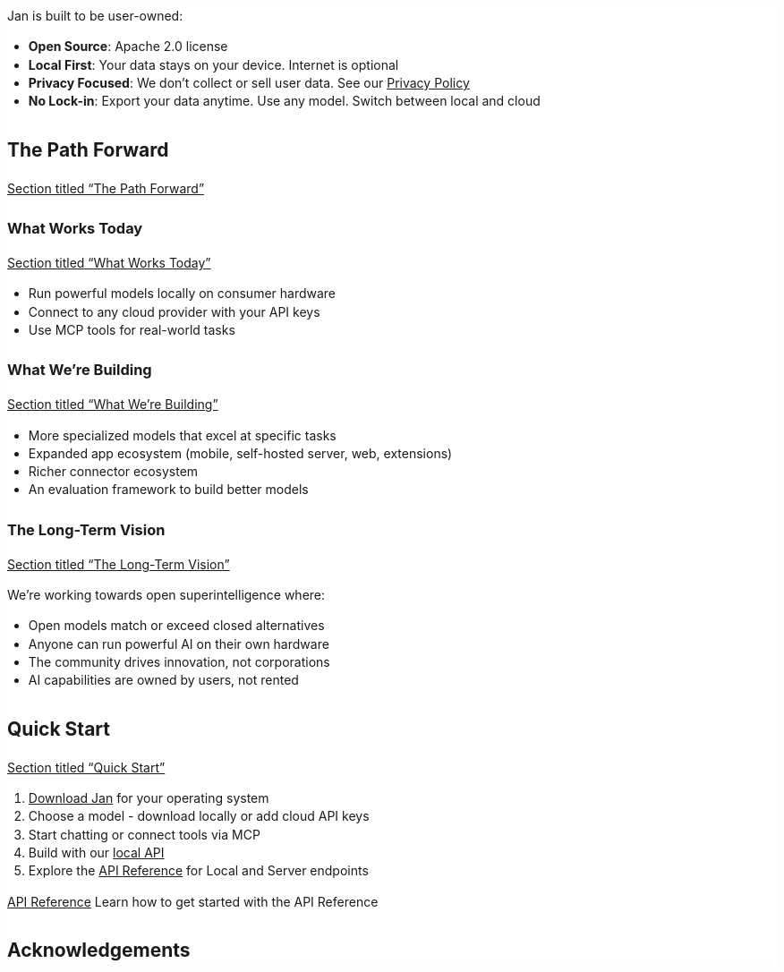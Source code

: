 Jan is built to be user-owned:

- **Open Source**: Apache 2.0 license
- **Local First**: Your data stays on your device. Internet is optional
- **Privacy Focused**: We don’t collect or sell user data. See our [Privacy Policy](https://docs.jan.ai/privacy)
- **No Lock-in**: Export your data anytime. Use any model. Switch between local and cloud

## The Path Forward

[Section titled “The Path Forward”](https://docs.jan.ai/#the-path-forward)

### What Works Today

[Section titled “What Works Today”](https://docs.jan.ai/#what-works-today)

- Run powerful models locally on consumer hardware
- Connect to any cloud provider with your API keys
- Use MCP tools for real-world tasks

### What We’re Building

[Section titled “What We’re Building”](https://docs.jan.ai/#what-were-building)

- More specialized models that excel at specific tasks
- Expanded app ecosystem (mobile, self-hosted server, web, extensions)
- Richer connector ecosystem
- An evaluation framework to build better models

### The Long-Term Vision

[Section titled “The Long-Term Vision”](https://docs.jan.ai/#the-long-term-vision)

We’re working towards open superintelligence where:

- Open models match or exceed closed alternatives
- Anyone can run powerful AI on their own hardware
- The community drives innovation, not corporations
- AI capabilities are owned by users, not rented

## Quick Start

[Section titled “Quick Start”](https://docs.jan.ai/#quick-start)

1. [Download Jan](https://docs.jan.ai/quickstart) for your operating system
2. Choose a model - download locally or add cloud API keys
3. Start chatting or connect tools via MCP
4. Build with our [local API](https://docs.jan.ai/api-server)
5. Explore the [API Reference](https://docs.jan.ai/api) for Local and Server endpoints

[API Reference](https://docs.jan.ai/api) Learn how to get started with the API Reference

## Acknowledgements
